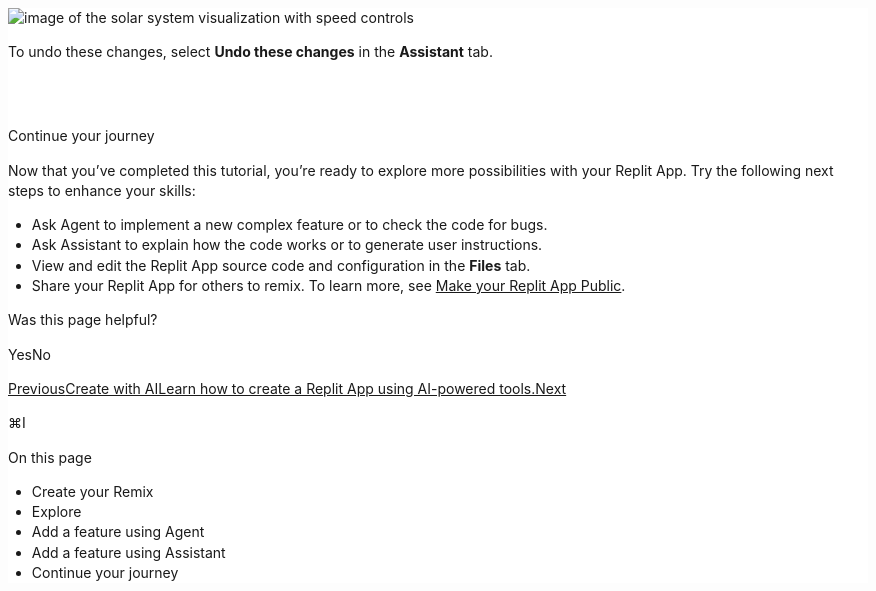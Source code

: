 ![image of the solar system visualization with speed controls](https://mintcdn.com/replit/h9U_mFqw8XzNXJwv/images/getting-started/quickstart_remix_assistant_result.png?fit=max&auto=format&n=h9U_mFqw8XzNXJwv&q=85&s=54d2f6e5a2bd9d654898245a6ee9ba4a)

To undo these changes, select **Undo these changes** in the **Assistant** tab.

## 

​

Continue your journey

Now that you’ve completed this tutorial, you’re ready to explore more possibilities with your Replit App. Try the following next steps to enhance your skills:

  * Ask Agent to implement a new complex feature or to check the code for bugs.
  * Ask Assistant to explain how the code works or to generate user instructions.
  * View and edit the Replit App source code and configuration in the **Files** tab.
  * Share your Replit App for others to remix. To learn more, see [Make your Replit App Public](/replit-app/collaborate#make-your-replit-app-public).



Was this page helpful?

YesNo

[Previous](/getting-started/intro-replit)[Create with AILearn how to create a Replit App using AI-powered tools.Next](/getting-started/quickstarts/ask-ai)

⌘I

On this page

  * Create your Remix
  * Explore
  * Add a feature using Agent
  * Add a feature using Assistant
  * Continue your journey